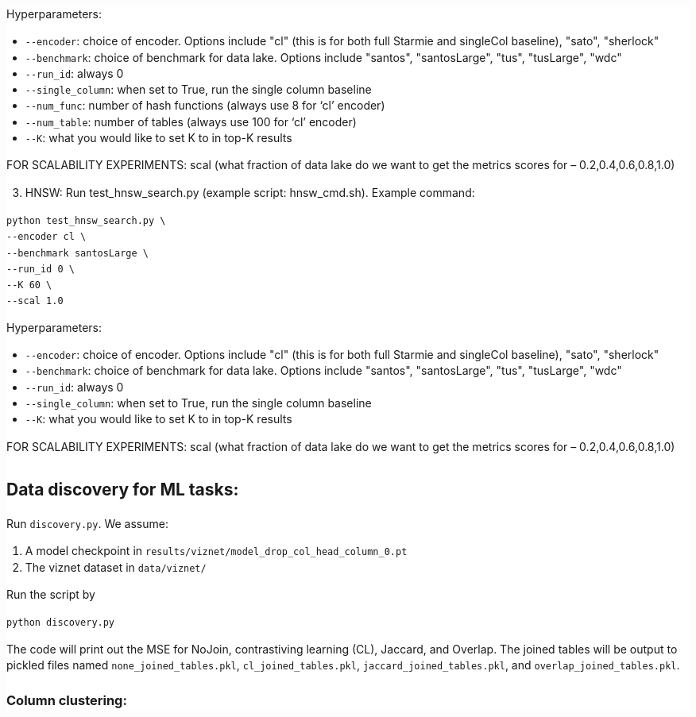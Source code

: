 Hyperparameters:
* `--encoder`: choice of encoder. Options include "cl" (this is for both full Starmie and
singleCol baseline), "sato", "sherlock"
* `--benchmark`: choice of benchmark for data lake. Options include "santos", "santosLarge",
"tus", "tusLarge", "wdc"
* `--run_id`: always 0
* `--single_column`: when set to True, run the single column baseline
* `--num_func`: number of hash functions (always use 8 for ‘cl’ encoder)
* `--num_table`: number of tables (always use 100 for ‘cl’ encoder)
* `--K`: what you would like to set K to in top-K results

FOR SCALABILITY EXPERIMENTS: scal (what fraction of data lake do we want to get
the metrics scores for – 0.2,0.4,0.6,0.8,1.0)

3. HNSW: Run test_hnsw_search.py (example script: hnsw_cmd.sh).
Example command:
```
python test_hnsw_search.py \
--encoder cl \
--benchmark santosLarge \
--run_id 0 \
--K 60 \
--scal 1.0
```

Hyperparameters:

* `--encoder`: choice of encoder. Options include "cl" (this is for both full Starmie and
singleCol baseline), "sato", "sherlock"
* `--benchmark`: choice of benchmark for data lake. Options include "santos", "santosLarge",
"tus", "tusLarge", "wdc"
* `--run_id`: always 0
* `--single_column`: when set to True, run the single column baseline
* `--K`: what you would like to set K to in top-K results

FOR SCALABILITY EXPERIMENTS: scal (what fraction of data lake do we want to get
the metrics scores for – 0.2,0.4,0.6,0.8,1.0)



## Data discovery for ML tasks:

Run `discovery.py`. We assume:
1. A model checkpoint in `results/viznet/model_drop_col_head_column_0.pt`
2. The viznet dataset in `data/viznet/`

Run the script by
```
python discovery.py
```
The code will print out the MSE for NoJoin, contrastiving learning (CL), Jaccard, and Overlap. The joined tables will be output to pickled files named `none_joined_tables.pkl`, `cl_joined_tables.pkl`, `jaccard_joined_tables.pkl`, and `overlap_joined_tables.pkl`.

### Column clustering:
